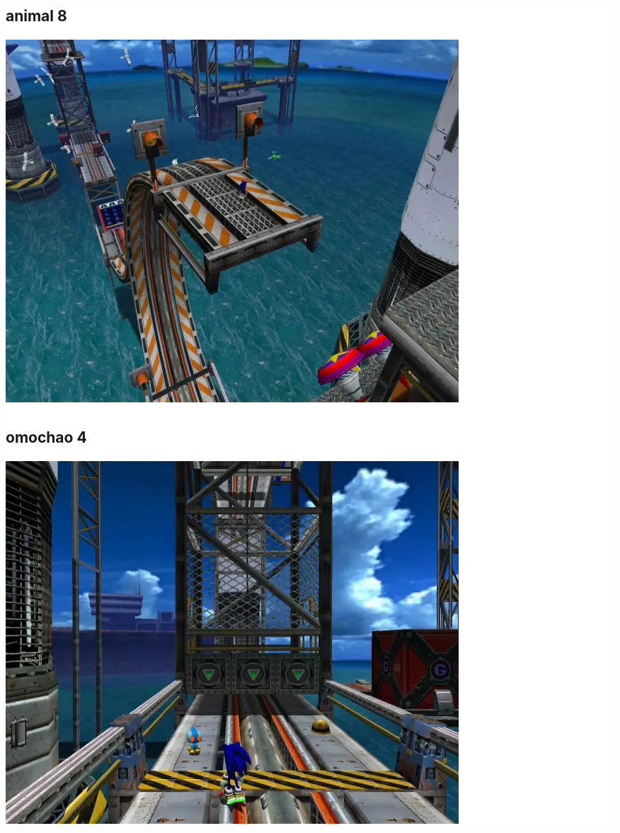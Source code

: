 ## animal 8
![](./MetalHarbor/MetalHarbor-animal-8-1.webp)

## omochao 4
![](./MetalHarbor/MetalHarbor-omochao-4-1.webp)
